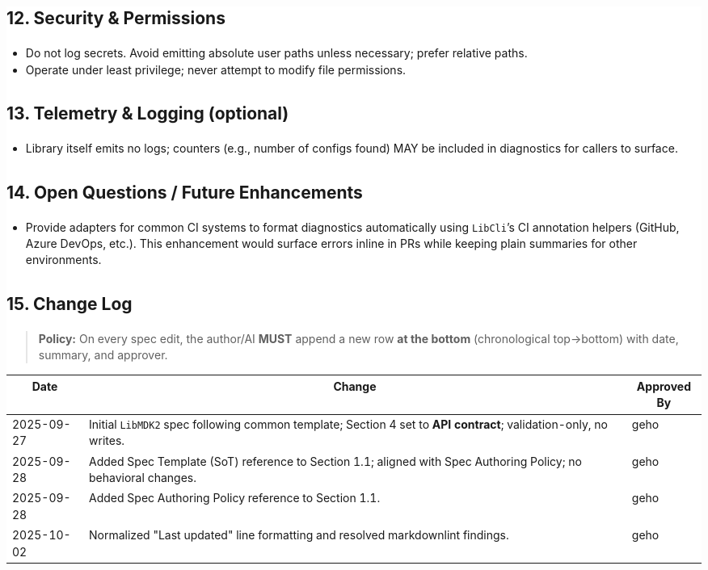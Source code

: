 ## 12. Security & Permissions

- Do not log secrets. Avoid emitting absolute user paths unless necessary; prefer relative paths.
- Operate under least privilege; never attempt to modify file permissions.

## 13. Telemetry & Logging (optional)

- Library itself emits no logs; counters (e.g., number of configs found) MAY be included in diagnostics for callers to surface.

## 14. Open Questions / Future Enhancements

- Provide adapters for common CI systems to format diagnostics automatically using `LibCli`’s CI annotation helpers (GitHub, Azure DevOps, etc.). This enhancement would surface errors inline in PRs while keeping plain summaries for other environments.

## 15. Change Log

> **Policy:** On every spec edit, the author/AI **MUST** append a new row **at the bottom** (chronological top→bottom) with date, summary, and approver.

| Date       | Change                                                                                                           | Approved By |
| ---------- | ---------------------------------------------------------------------------------------------------------------- | ----------- |
| 2025-09-27 | Initial `LibMDK2` spec following common template; Section 4 set to **API contract**; validation-only, no writes. | geho        |
| 2025-09-28 | Added Spec Template (SoT) reference to Section 1.1; aligned with Spec Authoring Policy; no behavioral changes.   | geho        |
| 2025-09-28 | Added Spec Authoring Policy reference to Section 1.1.                                                            | geho        |
| 2025-10-02 | Normalized "Last updated" line formatting and resolved markdownlint findings.                                    | geho        |
